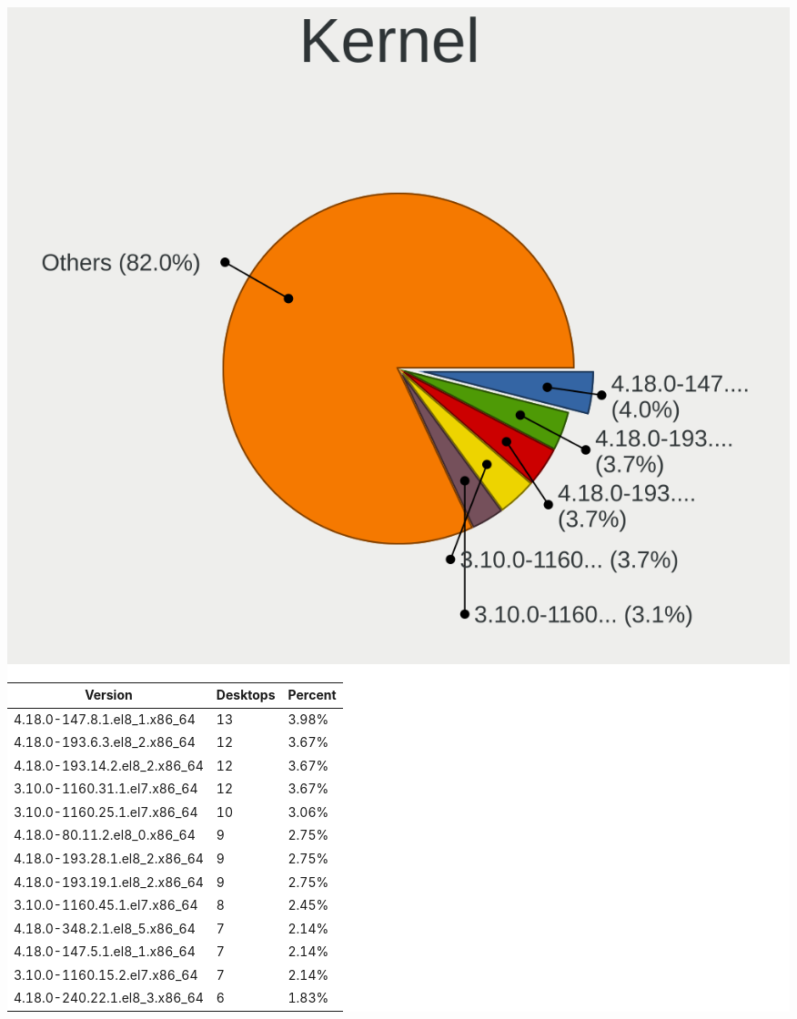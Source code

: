 ![Kernel](./images/pie_chart/os_kernel.svg)


| Version                      | Desktops | Percent |
|------------------------------|----------|---------|
| 4.18.0-147.8.1.el8_1.x86_64  | 13       | 3.98%   |
| 4.18.0-193.6.3.el8_2.x86_64  | 12       | 3.67%   |
| 4.18.0-193.14.2.el8_2.x86_64 | 12       | 3.67%   |
| 3.10.0-1160.31.1.el7.x86_64  | 12       | 3.67%   |
| 3.10.0-1160.25.1.el7.x86_64  | 10       | 3.06%   |
| 4.18.0-80.11.2.el8_0.x86_64  | 9        | 2.75%   |
| 4.18.0-193.28.1.el8_2.x86_64 | 9        | 2.75%   |
| 4.18.0-193.19.1.el8_2.x86_64 | 9        | 2.75%   |
| 3.10.0-1160.45.1.el7.x86_64  | 8        | 2.45%   |
| 4.18.0-348.2.1.el8_5.x86_64  | 7        | 2.14%   |
| 4.18.0-147.5.1.el8_1.x86_64  | 7        | 2.14%   |
| 3.10.0-1160.15.2.el7.x86_64  | 7        | 2.14%   |
| 4.18.0-240.22.1.el8_3.x86_64 | 6        | 1.83%   |